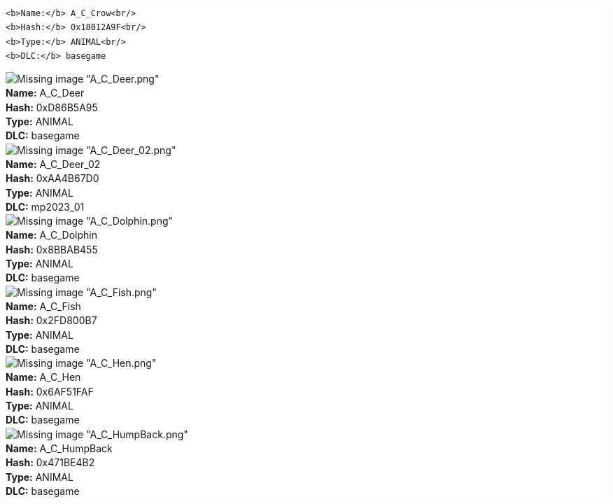     <b>Name:</b> A_C_Crow<br/>
    <b>Hash:</b> 0x18012A9F<br/>
    <b>Type:</b> ANIMAL<br/>
    <b>DLC:</b> basegame
  </div>
  <div class="grid-item">
    <div class="grid-item-img">
      <img src="~/altv-docs-assets/altv-docs-gta/images/ped/models/a_c_deer.png" alt="Missing image &quot;A_C_Deer.png&quot;" title="A_C_Deer" loading="lazy" />
    </div>
    <b>Name:</b> A_C_Deer<br/>
    <b>Hash:</b> 0xD86B5A95<br/>
    <b>Type:</b> ANIMAL<br/>
    <b>DLC:</b> basegame
  </div>
  <div class="grid-item">
    <div class="grid-item-img">
      <img src="~/altv-docs-assets/altv-docs-gta/images/ped/models/a_c_deer_02.png" alt="Missing image &quot;A_C_Deer_02.png&quot;" title="A_C_Deer_02" loading="lazy" />
    </div>
    <b>Name:</b> A_C_Deer_02<br/>
    <b>Hash:</b> 0xAA4B67D0<br/>
    <b>Type:</b> ANIMAL<br/>
    <b>DLC:</b> mp2023_01
  </div>
  <div class="grid-item">
    <div class="grid-item-img">
      <img src="~/altv-docs-assets/altv-docs-gta/images/ped/models/a_c_dolphin.png" alt="Missing image &quot;A_C_Dolphin.png&quot;" title="A_C_Dolphin" loading="lazy" />
    </div>
    <b>Name:</b> A_C_Dolphin<br/>
    <b>Hash:</b> 0x8BBAB455<br/>
    <b>Type:</b> ANIMAL<br/>
    <b>DLC:</b> basegame
  </div>
  <div class="grid-item">
    <div class="grid-item-img">
      <img src="~/altv-docs-assets/altv-docs-gta/images/ped/models/a_c_fish.png" alt="Missing image &quot;A_C_Fish.png&quot;" title="A_C_Fish" loading="lazy" />
    </div>
    <b>Name:</b> A_C_Fish<br/>
    <b>Hash:</b> 0x2FD800B7<br/>
    <b>Type:</b> ANIMAL<br/>
    <b>DLC:</b> basegame
  </div>
  <div class="grid-item">
    <div class="grid-item-img">
      <img src="~/altv-docs-assets/altv-docs-gta/images/ped/models/a_c_hen.png" alt="Missing image &quot;A_C_Hen.png&quot;" title="A_C_Hen" loading="lazy" />
    </div>
    <b>Name:</b> A_C_Hen<br/>
    <b>Hash:</b> 0x6AF51FAF<br/>
    <b>Type:</b> ANIMAL<br/>
    <b>DLC:</b> basegame
  </div>
  <div class="grid-item">
    <div class="grid-item-img">
      <img src="~/altv-docs-assets/altv-docs-gta/images/ped/models/a_c_humpback.png" alt="Missing image &quot;A_C_HumpBack.png&quot;" title="A_C_HumpBack" loading="lazy" />
    </div>
    <b>Name:</b> A_C_HumpBack<br/>
    <b>Hash:</b> 0x471BE4B2<br/>
    <b>Type:</b> ANIMAL<br/>
    <b>DLC:</b> basegame
  </div>
  <div class="grid-item">